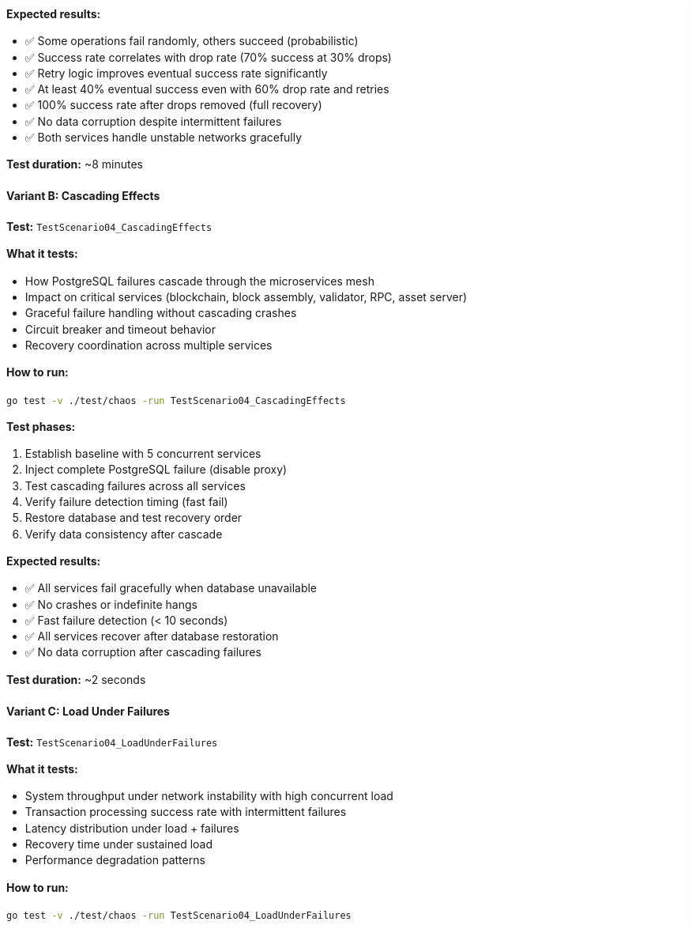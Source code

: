 **Expected results:**
- ✅ Some operations fail randomly, others succeed (probabilistic)
- ✅ Success rate correlates with drop rate (70% success at 30% drops)
- ✅ Retry logic improves eventual success rate significantly
- ✅ At least 40% eventual success even with 60% drop rate and retries
- ✅ 100% success rate after drops removed (full recovery)
- ✅ No data corruption despite intermittent failures
- ✅ Both services handle unstable networks gracefully

**Test duration:** ~8 minutes

#### Variant B: Cascading Effects
**Test:** `TestScenario04_CascadingEffects`

**What it tests:**
- How PostgreSQL failures cascade through the microservices mesh
- Impact on critical services (blockchain, block assembly, validator, RPC, asset server)
- Graceful failure handling without cascading crashes
- Circuit breaker and timeout behavior
- Recovery coordination across multiple services

**How to run:**
```bash
go test -v ./test/chaos -run TestScenario04_CascadingEffects
```

**Test phases:**
1. Establish baseline with 5 concurrent services
2. Inject complete PostgreSQL failure (disable proxy)
3. Test cascading failures across all services
4. Verify failure detection timing (fast fail)
5. Restore database and test recovery order
6. Verify data consistency after cascade

**Expected results:**
- ✅ All services fail gracefully when database unavailable
- ✅ No crashes or indefinite hangs
- ✅ Fast failure detection (< 10 seconds)
- ✅ All services recover after database restoration
- ✅ No data corruption after cascading failures

**Test duration:** ~2 seconds

#### Variant C: Load Under Failures
**Test:** `TestScenario04_LoadUnderFailures`

**What it tests:**
- System throughput under network instability with high concurrent load
- Transaction processing success rate with intermittent failures
- Latency distribution under load + failures
- Recovery time under sustained load
- Performance degradation patterns

**How to run:**
```bash
go test -v ./test/chaos -run TestScenario04_LoadUnderFailures
```

